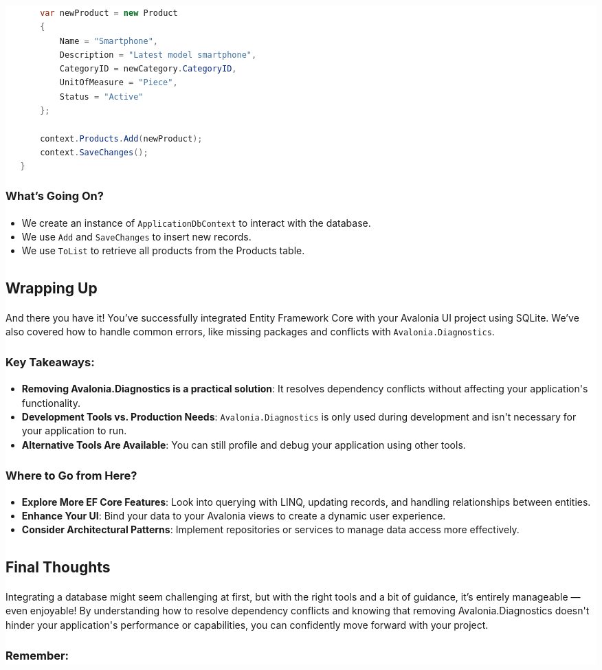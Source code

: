 ```csharp
       var newProduct = new Product
       {
           Name = "Smartphone",
           Description = "Latest model smartphone",
           CategoryID = newCategory.CategoryID,
           UnitOfMeasure = "Piece",
           Status = "Active"
       };

       context.Products.Add(newProduct);
       context.SaveChanges();
   }
```
### What’s Going On?

* We create an instance of ```ApplicationDbContext``` to interact with the database.
* We use ```Add``` and ```SaveChanges``` to insert new records.
* We use ```ToList``` to retrieve all products from the Products table.

## Wrapping Up
And there you have it! You’ve successfully integrated Entity Framework Core with your Avalonia UI project using SQLite. We’ve also covered how to handle common errors, like missing packages and conflicts with ```Avalonia.Diagnostics```.

### Key Takeaways:

* **Removing Avalonia.Diagnostics is a practical solution**: It resolves dependency conflicts without affecting your application's functionality.
* **Development Tools vs. Production Needs**: ```Avalonia.Diagnostics``` is only used during development and isn't necessary for your application to run.
* **Alternative Tools Are Available**: You can still profile and debug your application using other tools.

### Where to Go from Here?

* **Explore More EF Core Features**: Look into querying with LINQ, updating records, and handling relationships between entities.
* **Enhance Your UI**: Bind your data to your Avalonia views to create a dynamic user experience.
* **Consider Architectural Patterns**: Implement repositories or services to manage data access more effectively.

## Final Thoughts
Integrating a database might seem challenging at first, but with the right tools and a bit of guidance, it’s entirely manageable — even enjoyable! By understanding how to resolve dependency conflicts and knowing that removing Avalonia.Diagnostics doesn't hinder your application's performance or capabilities, you can confidently move forward with your project.

### Remember:
